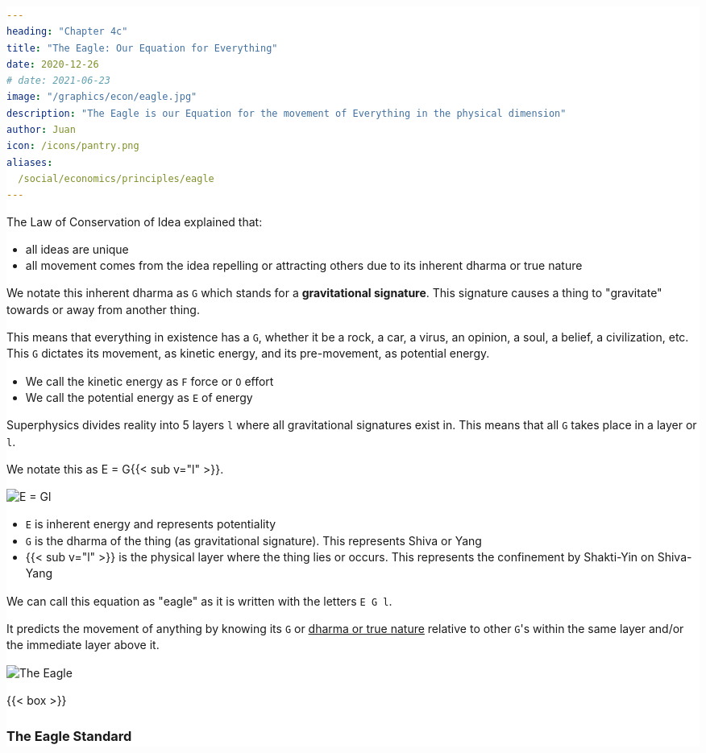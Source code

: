 ```yaml
---
heading: "Chapter 4c"
title: "The Eagle: Our Equation for Everything"
date: 2020-12-26
# date: 2021-06-23
image: "/graphics/econ/eagle.jpg"
description: "The Eagle is our Equation for the movement of Everything in the physical dimension"
author: Juan
icon: /icons/pantry.png
aliases:
  /social/economics/principles/eagle
---
```




The Law of Conservation of Idea explained that:
- all ideas are unique
- all movement comes from the idea repelling or attracting others due to its inherent dharma or true nature

We notate this inherent dharma as `G` which stands for a **gravitational signature**. This signature causes a thing to "gravitate" towards or away from another thing. 

This means that everything in existence has a `G`, whether it be a rock, a car, a virus, an opinion, a soul, a belief, a civilization, etc.  This `G` dictates its movement, as kinetic energy, and its pre-movement, as potential energy. 
- We call the kinetic energy as `F` force or `O` effort
- We call the potential energy as `E` of energy

Superphysics divides reality into 5 layers `l` where all gravitational signatures exist in. This means that all `G` takes place in a layer or `l`. 




 We notate this as E = G{{< sub v="l" >}}.

![E = Gl](/graphics/eglrest.png)

- `E` is inherent energy and represents potentiality
- `G` is the dharma of the thing (as gravitational signature). This represents Shiva or Yang
- {{< sub v="l" >}} is the physical layer where the thing lies or occurs. This represents the confinement by Shakti-Yin on Shiva-Yang

We can call this equation as "eagle" as it is written with the letters `E G l`. 

It predicts the movement of anything by knowing its `G` or [dharma or true nature](/social/economics/principles/invisible-hand) relative to other `G`'s within the same layer and/or the immediate layer above it. 


![The Eagle](/graphics/econ/eagle.jpg)

{{< box >}}
### The Eagle Standard
